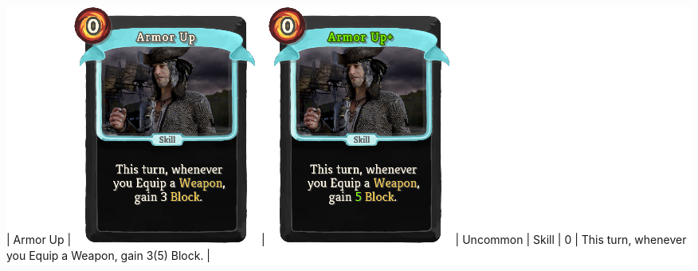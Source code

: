 | Armor Up | ![](small-card-images/ArmorUp.png) | ![](small-card-images/ArmorUpPlus.png) | Uncommon | Skill | 0 | This turn, whenever you Equip a Weapon, gain 3(5) Block. |